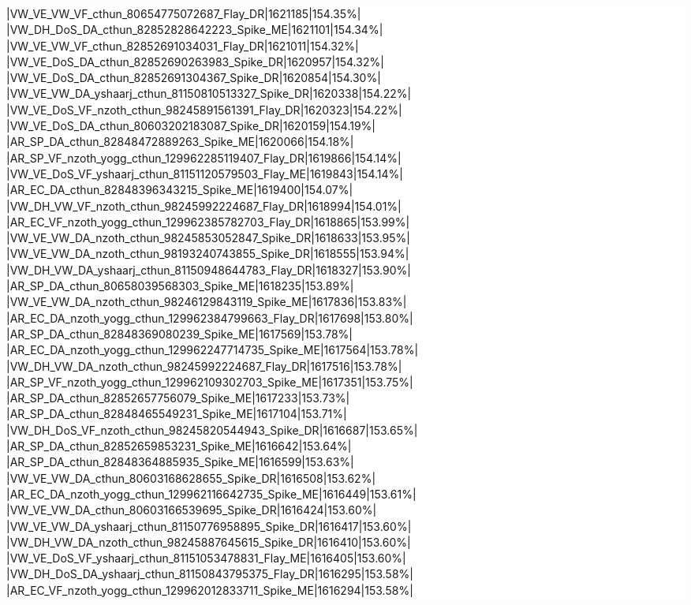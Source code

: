 |VW_VE_VW_VF_cthun_80654775072687_Flay_DR|1621185|154.35%|
|VW_DH_DoS_DA_cthun_82852828642223_Spike_ME|1621101|154.34%|
|VW_VE_VW_VF_cthun_82852691034031_Flay_DR|1621011|154.32%|
|VW_VE_DoS_DA_cthun_82852690263983_Spike_DR|1620957|154.32%|
|VW_VE_DoS_DA_cthun_82852691304367_Spike_DR|1620854|154.30%|
|VW_VE_VW_DA_yshaarj_cthun_81150810513327_Spike_DR|1620338|154.22%|
|VW_VE_DoS_VF_nzoth_cthun_98245891561391_Flay_DR|1620323|154.22%|
|VW_VE_DoS_DA_cthun_80603202183087_Spike_DR|1620159|154.19%|
|AR_SP_DA_cthun_82848472889263_Spike_ME|1620066|154.18%|
|AR_SP_VF_nzoth_yogg_cthun_129962285119407_Flay_DR|1619866|154.14%|
|VW_VE_DoS_VF_yshaarj_cthun_81151120579503_Flay_ME|1619843|154.14%|
|AR_EC_DA_cthun_82848396343215_Spike_ME|1619400|154.07%|
|VW_DH_VW_VF_nzoth_cthun_98245992224687_Flay_DR|1618994|154.01%|
|AR_EC_VF_nzoth_yogg_cthun_129962385782703_Flay_DR|1618865|153.99%|
|VW_VE_VW_DA_nzoth_cthun_98245853052847_Spike_DR|1618633|153.95%|
|VW_VE_VW_DA_nzoth_cthun_98193240743855_Spike_DR|1618555|153.94%|
|VW_DH_VW_DA_yshaarj_cthun_81150948644783_Flay_DR|1618327|153.90%|
|AR_SP_DA_cthun_80658039568303_Spike_ME|1618235|153.89%|
|VW_VE_VW_DA_nzoth_cthun_98246129843119_Spike_ME|1617836|153.83%|
|AR_EC_DA_nzoth_yogg_cthun_129962384799663_Flay_DR|1617698|153.80%|
|AR_SP_DA_cthun_82848369080239_Spike_ME|1617569|153.78%|
|AR_EC_DA_nzoth_yogg_cthun_129962247714735_Spike_ME|1617564|153.78%|
|VW_DH_VW_DA_nzoth_cthun_98245992224687_Flay_DR|1617516|153.78%|
|AR_SP_VF_nzoth_yogg_cthun_129962109302703_Spike_ME|1617351|153.75%|
|AR_SP_DA_cthun_82852657756079_Spike_ME|1617233|153.73%|
|AR_SP_DA_cthun_82848465549231_Spike_ME|1617104|153.71%|
|VW_DH_DoS_VF_nzoth_cthun_98245820544943_Spike_DR|1616687|153.65%|
|AR_SP_DA_cthun_82852659853231_Spike_ME|1616642|153.64%|
|AR_SP_DA_cthun_82848364885935_Spike_ME|1616599|153.63%|
|VW_VE_VW_DA_cthun_80603168628655_Spike_DR|1616508|153.62%|
|AR_EC_DA_nzoth_yogg_cthun_129962116642735_Spike_ME|1616449|153.61%|
|VW_VE_VW_DA_cthun_80603166539695_Spike_DR|1616424|153.60%|
|VW_VE_VW_DA_yshaarj_cthun_81150776958895_Spike_DR|1616417|153.60%|
|VW_DH_VW_DA_nzoth_cthun_98245887645615_Spike_DR|1616410|153.60%|
|VW_VE_DoS_VF_yshaarj_cthun_81151053478831_Flay_ME|1616405|153.60%|
|VW_DH_DoS_DA_yshaarj_cthun_81150843795375_Flay_DR|1616295|153.58%|
|AR_EC_VF_nzoth_yogg_cthun_129962012833711_Spike_ME|1616294|153.58%|